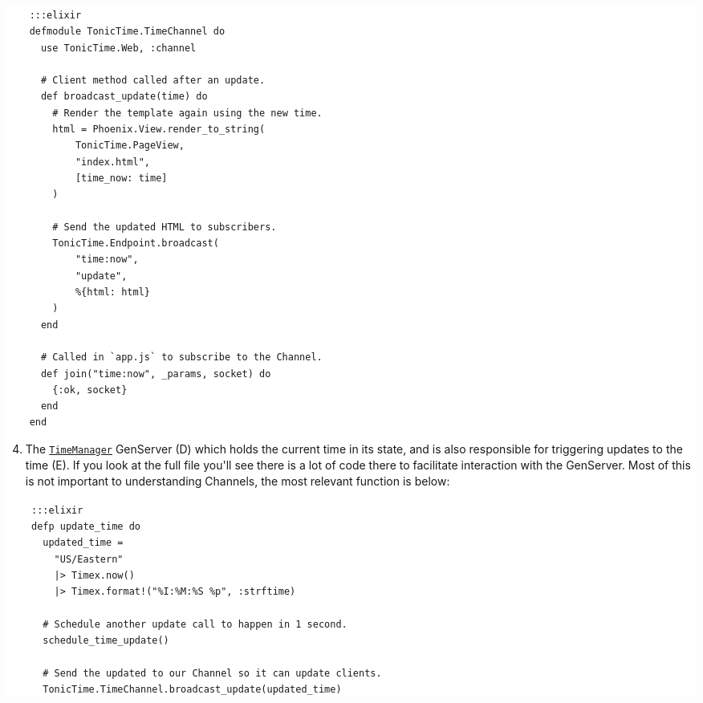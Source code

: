         :::elixir
        defmodule TonicTime.TimeChannel do
          use TonicTime.Web, :channel

          # Client method called after an update.
          def broadcast_update(time) do
            # Render the template again using the new time.
            html = Phoenix.View.render_to_string(
                TonicTime.PageView,
                "index.html",
                [time_now: time]
            )

            # Send the updated HTML to subscribers.
            TonicTime.Endpoint.broadcast(
                "time:now",
                "update",
                %{html: html}
            )
          end

          # Called in `app.js` to subscribe to the Channel.
          def join("time:now", _params, socket) do
            {:ok, socket}
          end
        end

4. The [`TimeManager`][time_manager] GenServer (D) which holds the current time in its state, and is also responsible for triggering updates to the time (E). If you look at the full file you'll see there is a lot of code there to facilitate interaction with the GenServer. Most of this is not important to understanding Channels, the most relevant function is below:

        :::elixir
        defp update_time do
          updated_time =
            "US/Eastern"
            |> Timex.now()
            |> Timex.format!("%I:%M:%S %p", :strftime)

          # Schedule another update call to happen in 1 second.
          schedule_time_update()

          # Send the updated to our Channel so it can update clients.
          TonicTime.TimeChannel.broadcast_update(updated_time)


[jenkinsfiles]: http://keyanp.com/what-to-expect-when-youre-expectingto-write-a-jenkinsfile.html
[pusher]: https://pusher.com/
[thoughtbot]: https://thoughtbot.com/
[endpoint]: https://github.com/keyan/tonic-time/blob/8da4079570eddbbf340b897681dc2ae8423b4408/lib/tonic_time/endpoint.ex#L4
[time_channel]: https://github.com/keyan/tonic-time/blob/master/web/channels/time_channel.ex
[time_manager]: https://github.com/keyan/tonic-time/blob/master/lib/tonic_time/time_manager.ex
[page_controller]: https://github.com/keyan/tonic-time/blob/6caacb2027b0f275b82d083262a9fd68d890d064/web/controllers/page_controller.ex#L6-L9
[index_github]: https://github.com/keyan/tonic-time/blob/master/web/templates/page/index.html.eex
[render_docs]: https://hexdocs.pm/phoenix/Phoenix.View.html#render/3
[app_js_github]: https://github.com/keyan/tonic-time/blob/master/web/static/js/app.js
[shanti]: https://github.com/shantiii
[tonic_time]: https://github.com/keyan/tonic-time
[channel_docs]: http://www.phoenixframework.org/docs/channels
[elixir]: http://elixir-lang.org/
[phoenix]: http://www.phoenixframework.org/
[tpt]: https://teacherspayteachers.com
[chris]: https://github.com/chrismccord
[replace_react]: https://robots.thoughtbot.com/how-we-replaced-react-with-phoenix
[ryan]: https://github.com/ryansydnor